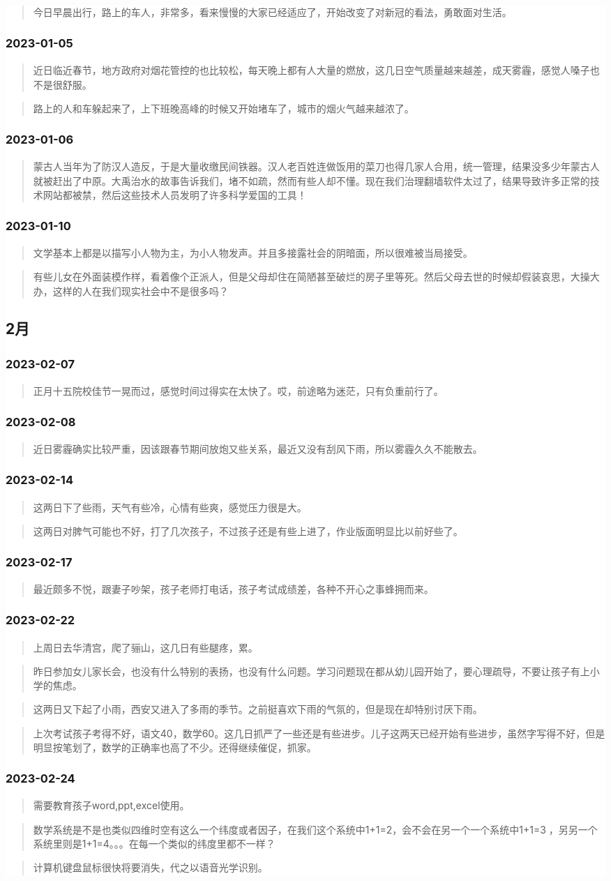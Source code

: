 > 今日早晨出行，路上的车人，非常多，看来慢慢的大家已经适应了，开始改变了对新冠的看法，勇敢面对生活。

### 2023-01-05

> 近日临近春节，地方政府对烟花管控的也比较松，每天晚上都有人大量的燃放，这几日空气质量越来越差，成天雾霾，感觉人嗓子也不是很舒服。

> 路上的人和车躲起来了，上下班晚高峰的时候又开始堵车了，城市的烟火气越来越浓了。

### 2023-01-06

> 蒙古人当年为了防汉人造反，于是大量收缴民间铁器。汉人老百姓连做饭用的菜刀也得几家人合用，统一管理，结果没多少年蒙古人就被赶出了中原。大禹治水的故事告诉我们，堵不如疏，然而有些人却不懂。现在我们治理翻墙软件太过了，结果导致许多正常的技术网站都被禁，然后这些技术人员发明了许多科学爱国的工具！

### 2023-01-10

> 文学基本上都是以描写小人物为主，为小人物发声。并且多接露社会的阴暗面，所以很难被当局接受。

> 有些儿女在外面装模作样，看着像个正派人，但是父母却住在简陋甚至破烂的房子里等死。然后父母去世的时候却假装哀思，大操大办，这样的人在我们现实社会中不是很多吗？

## 2月

### 2023-02-07

> 正月十五院校佳节一晃而过，感觉时间过得实在太快了。哎，前途略为迷茫，只有负重前行了。

### 2023-02-08

> 近日雾霾确实比较严重，因该跟春节期间放炮又些关系，最近又没有刮风下雨，所以雾霾久久不能散去。

### 2023-02-14

> 这两日下了些雨，天气有些冷，心情有些爽，感觉压力很是大。

> 这两日对脾气可能也不好，打了几次孩子，不过孩子还是有些上进了，作业版面明显比以前好些了。

### 2023-02-17

> 最近颇多不悦，跟妻子吵架，孩子老师打电话，孩子考试成绩差，各种不开心之事蜂拥而来。

### 2023-02-22

> 上周日去华清宫，爬了骊山，这几日有些腿疼，累。

> 昨日参加女儿家长会，也没有什么特别的表扬，也没有什么问题。学习问题现在都从幼儿园开始了，要心理疏导，不要让孩子有上小学的焦虑。

> 这两日又下起了小雨，西安又进入了多雨的季节。之前挺喜欢下雨的气氛的，但是现在却特别讨厌下雨。

> 上次考试孩子考得不好，语文40，数学60。这几日抓严了一些还是有些进步。儿子这两天已经开始有些进步，虽然字写得不好，但是明显按笔划了，数学的正确率也高了不少。还得继续催促，抓家。

### 2023-02-24

> 需要教育孩子word,ppt,excel使用。

> 数学系统是不是也类似四维时空有这么一个纬度或者因子，在我们这个系统中1+1=2，会不会在另一个一个系统中1+1=3 ，另另一个系统里则是1+1=4。。。在每一个类似的纬度里都不一样？

> 计算机键盘鼠标很快将要消失，代之以语音光学识别。
